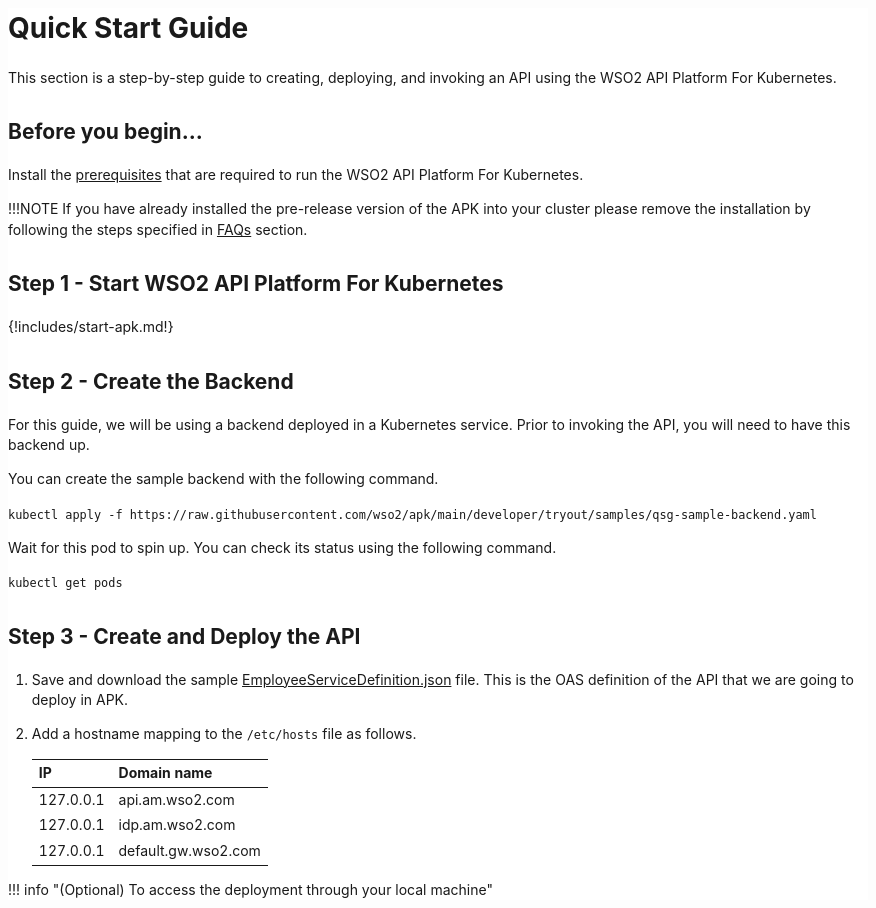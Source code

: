 # Quick Start Guide

This section is a step-by-step guide to creating, deploying, and invoking an API using the WSO2 API Platform For Kubernetes.

## Before you begin...

Install the [prerequisites](../../setup/prerequisites) that are required to run the WSO2 API Platform For Kubernetes.

!!!NOTE
    If you have already installed the pre-release version of the APK into your cluster please remove the installation by following the steps specified in <a href="{{base_path}}/en/latest/about-apk/FAQs/#q2-how-to-uninstall-apk-from-my-cluster">FAQs</a> section.

## Step 1 - Start WSO2 API Platform For Kubernetes

{!includes/start-apk.md!}

## Step 2 - Create the Backend

For this guide, we will be using a backend deployed in a Kubernetes service. Prior to invoking the API, you will need to have this backend up. 

You can create the sample backend with the following command.

```
kubectl apply -f https://raw.githubusercontent.com/wso2/apk/main/developer/tryout/samples/qsg-sample-backend.yaml
```

Wait for this pod to spin up. You can check its status using the following command.

```
kubectl get pods
```

## Step 3 - Create and Deploy the API

1. Save and download the sample [EmployeeServiceDefinition.json](../assets/files/get-started/EmployeeServiceDefinition.json) file. This is the OAS definition of the API that we are going to deploy in APK.
2. Add a hostname mapping to the ```/etc/hosts``` file as follows.

    | IP        | Domain name         |
    | --------- | ------------------- |
    | 127.0.0.1 | api.am.wso2.com     |
    | 127.0.0.1 | idp.am.wso2.com     |
    | 127.0.0.1 | default.gw.wso2.com |

!!! info "(Optional) To access the deployment through your local machine"
